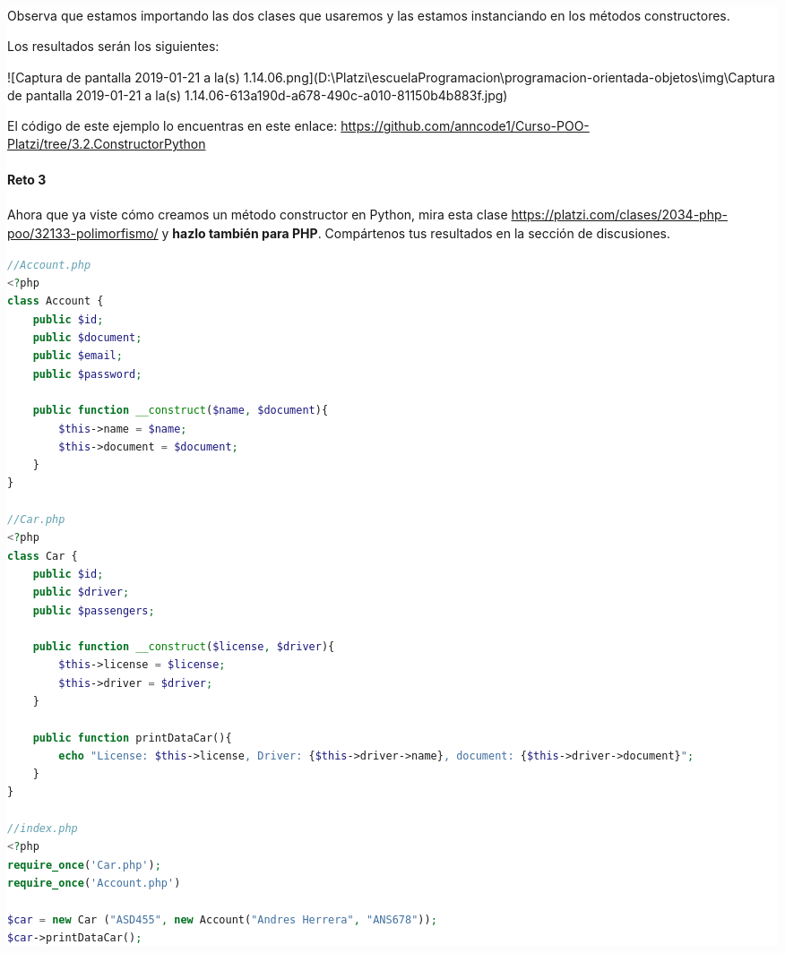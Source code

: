 Observa que estamos importando las dos clases que usaremos y las estamos instanciando en los métodos constructores.

Los resultados serán los siguientes:

![Captura de pantalla 2019-01-21 a la(s) 1.14.06.png](D:\Platzi\escuelaProgramacion\programacion-orientada-objetos\img\Captura de pantalla 2019-01-21 a la(s) 1.14.06-613a190d-a678-490c-a010-81150b4b883f.jpg)

El código de este ejemplo lo encuentras en este enlace:
https://github.com/anncode1/Curso-POO-Platzi/tree/3.2.ConstructorPython

#### Reto 3

Ahora que ya viste cómo creamos un método constructor en Python, mira esta clase https://platzi.com/clases/2034-php-poo/32133-polimorfismo/ y **hazlo también para PHP**. Compártenos tus resultados en la sección de discusiones.

```php
//Account.php
<?php
class Account {
    public $id;
    public $document;
    public $email;
    public $password;

    public function __construct($name, $document){
        $this->name = $name;
        $this->document = $document;
    }
}

//Car.php
<?php
class Car {
    public $id;
    public $driver;
    public $passengers;

    public function __construct($license, $driver){
        $this->license = $license;
        $this->driver = $driver;
    }

    public function printDataCar(){
        echo "License: $this->license, Driver: {$this->driver->name}, document: {$this->driver->document}";
    }
}

//index.php
<?php
require_once('Car.php');
require_once('Account.php')

$car = new Car ("ASD455", new Account("Andres Herrera", "ANS678"));
$car->printDataCar();
```
